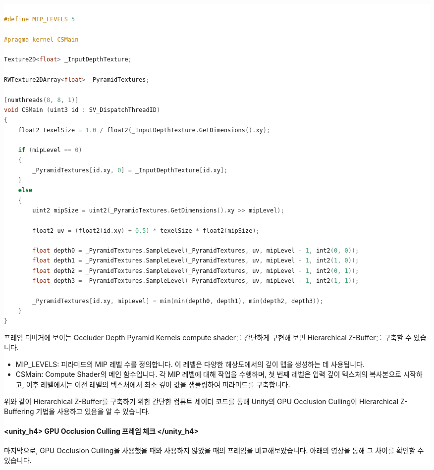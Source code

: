 ```cpp

#define MIP_LEVELS 5

#pragma kernel CSMain

Texture2D<float> _InputDepthTexture;

RWTexture2DArray<float> _PyramidTextures;

[numthreads(8, 8, 1)]
void CSMain (uint3 id : SV_DispatchThreadID)
{
    float2 texelSize = 1.0 / float2(_InputDepthTexture.GetDimensions().xy);

    if (mipLevel == 0) 
    {
        _PyramidTextures[id.xy, 0] = _InputDepthTexture[id.xy];
    } 
    else 
    {
        uint2 mipSize = uint2(_PyramidTextures.GetDimensions().xy >> mipLevel);

        float2 uv = (float2(id.xy) + 0.5) * texelSize * float2(mipSize);
        
        float depth0 = _PyramidTextures.SampleLevel(_PyramidTextures, uv, mipLevel - 1, int2(0, 0));
        float depth1 = _PyramidTextures.SampleLevel(_PyramidTextures, uv, mipLevel - 1, int2(1, 0));
        float depth2 = _PyramidTextures.SampleLevel(_PyramidTextures, uv, mipLevel - 1, int2(0, 1));
        float depth3 = _PyramidTextures.SampleLevel(_PyramidTextures, uv, mipLevel - 1, int2(1, 1));

        _PyramidTextures[id.xy, mipLevel] = min(min(depth0, depth1), min(depth2, depth3));
    }
}

```
프레임 디버거에 보이는 Occluder Depth Pyramid Kernels compute shader를 간단하게 구현해 보면 Hierarchical Z-Buffer를 구축할 수 있습니다.

- MIP_LEVELS: 피라미드의 MIP 레벨 수를 정의합니다. 이 레벨은 다양한 해상도에서의 깊이 맵을 생성하는 데 사용됩니다.
- CSMain: Compute Shader의 메인 함수입니다. 각 MIP 레벨에 대해 작업을 수행하며, 첫 번째 레벨은 입력 깊이 텍스처의 복사본으로 시작하고, 이후 레벨에서는 이전 레벨의 텍스처에서 최소 깊이 값을 샘플링하여 피라미드를 구축합니다.

위와 같이 Hierarchical Z-Buffer를 구축하기 위한 간단한 컴퓨트 셰이더 코드를 통해 Unity의 GPU Occlusion Culling이 Hierarchical Z-Buffering 기법을 사용하고 있음을 알 수 있습니다.

#### <unity_h4> GPU Occlusion Culling 프레임 체크 </unity_h4>
 
마지막으로, GPU Occlusion Culling을 사용했을 때와 사용하지 않았을 때의 프레임을 비교해보았습니다. 아래의 영상을 통해 그 차이를 확인할 수 있습니다.
